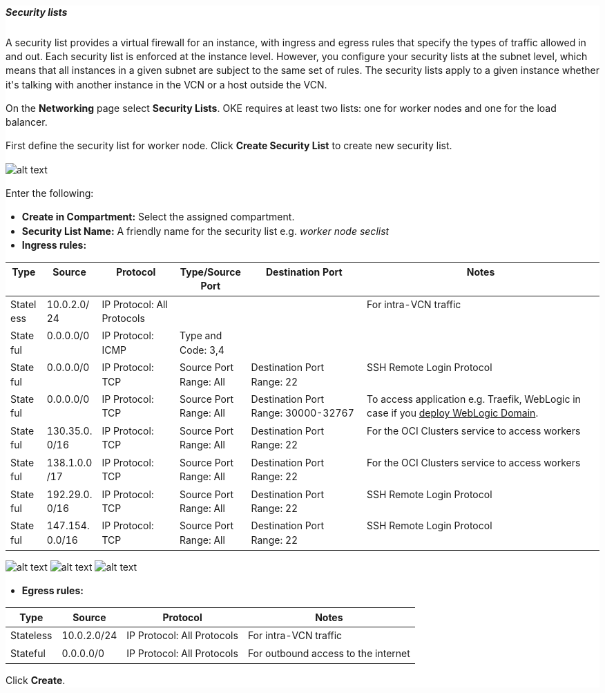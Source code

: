 ##### Security lists #####

A security list provides a virtual firewall for an instance, with ingress and egress rules that specify the types of traffic allowed in and out. Each security list is enforced at the instance level. However, you configure your security lists at the subnet level, which means that all instances in a given subnet are subject to the same set of rules. The security lists apply to a given instance whether it's talking with another instance in the VCN or a host outside the VCN.

On the **Networking** page select **Security Lists**. OKE requires at least two lists: one for worker nodes and one for the load balancer.

First define the security list for worker node. Click **Create Security List** to create new security list.

![alt text](images/017.oci.select.and.create.security.lists.png)

Enter the following:

- **Create in Compartment:** Select the assigned compartment.
- **Security List Name:** A friendly name for the security list e.g. *worker node seclist*
- **Ingress rules:**

| Type      | Source        | Protocol                    | Type/Source Port       | Destination Port           |Notes
|-----------|---------------|-----------------------------|------------------------|----------------------------|----------------------------------------------|
| Stateless | 10.0.2.0/24  | IP Protocol:  All Protocols |                        |                            |For intra-VCN traffic                         |
| Stateful  | 0.0.0.0/0     | IP Protocol: ICMP           | Type and Code: 3,4     |                            |                                              |
| Stateful  | 0.0.0.0/0  | IP Protocol: TCP            | Source Port Range: All | Destination Port Range: 22 |SSH Remote Login Protocol|
| Stateful  | 0.0.0.0/0  | IP Protocol: TCP            | Source Port Range: All | Destination Port Range: 30000-32767 |To access application e.g. Traefik, WebLogic in case if you [deploy WebLogic Domain](setup.weblogic.kubernetes.md).|
| Stateful  | 130.35.0.0/16 | IP Protocol: TCP            | Source Port Range: All | Destination Port Range: 22 |For the OCI Clusters service to access workers|
| Stateful  | 138.1.0.0/17  | IP Protocol: TCP            | Source Port Range: All | Destination Port Range: 22 |For the OCI Clusters service to access workers|
| Stateful  | 192.29.0.0/16 | IP Protocol: TCP            | Source Port Range: All | Destination Port Range: 22 |SSH Remote Login Protocol|
| Stateful  | 147.154.0.0/16  | IP Protocol: TCP            | Source Port Range: All | Destination Port Range: 22 |SSH Remote Login Protocol|

![alt text](images/018.oci.worker.security.list.ingress.1.png)
![alt text](images/018.oci.worker.security.list.ingress.2.png)
![alt text](images/018.oci.worker.security.list.ingress.3.png)

- **Egress rules:**


| Type      | Source       | Protocol                   |Notes
|-----------|--------------|----------------------------|-----------------------------------|
| Stateless | 10.0.2.0/24 | IP Protocol: All Protocols |For intra-VCN traffic              |
| Stateful  | 0.0.0.0/0    | IP Protocol: All Protocols |For outbound access to the internet|

Click **Create**.
